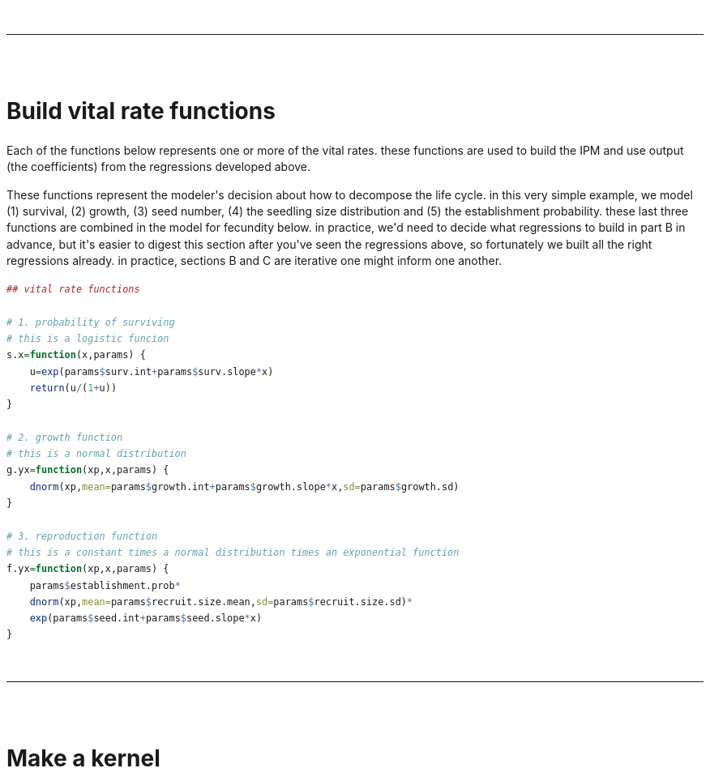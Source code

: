 <br>

***

<br>

# Build vital rate functions

Each of the functions below represents one or more of the vital rates. these functions are used to build the IPM and use output (the coefficients) from the regressions developed above. 

These functions represent the modeler's decision about how to decompose the life cycle. in this very simple example, we model (1) survival, (2) growth, (3) seed number, (4) the seedling size distribution and (5) the establishment probability. these last three functions are combined in the model for fecundity below. in practice, we'd need to decide what regressions to build in part B in advance, but it's easier to digest this section after you've seen the regressions above, so fortunately we built all the right regressions already. in practice, sections B and C are iterative one might inform one another. 



```r
## vital rate functions

# 1. probability of surviving
# this is a logistic funcion
s.x=function(x,params) {
	u=exp(params$surv.int+params$surv.slope*x)
	return(u/(1+u))
}

# 2. growth function
# this is a normal distribution
g.yx=function(xp,x,params) { 			
	dnorm(xp,mean=params$growth.int+params$growth.slope*x,sd=params$growth.sd)
}

# 3. reproduction function      
# this is a constant times a normal distribution times an exponential function
f.yx=function(xp,x,params) { 		
	params$establishment.prob*
	dnorm(xp,mean=params$recruit.size.mean,sd=params$recruit.size.sd)*
	exp(params$seed.int+params$seed.slope*x)
}
```

<br>

***

<br>

# Make a kernel
